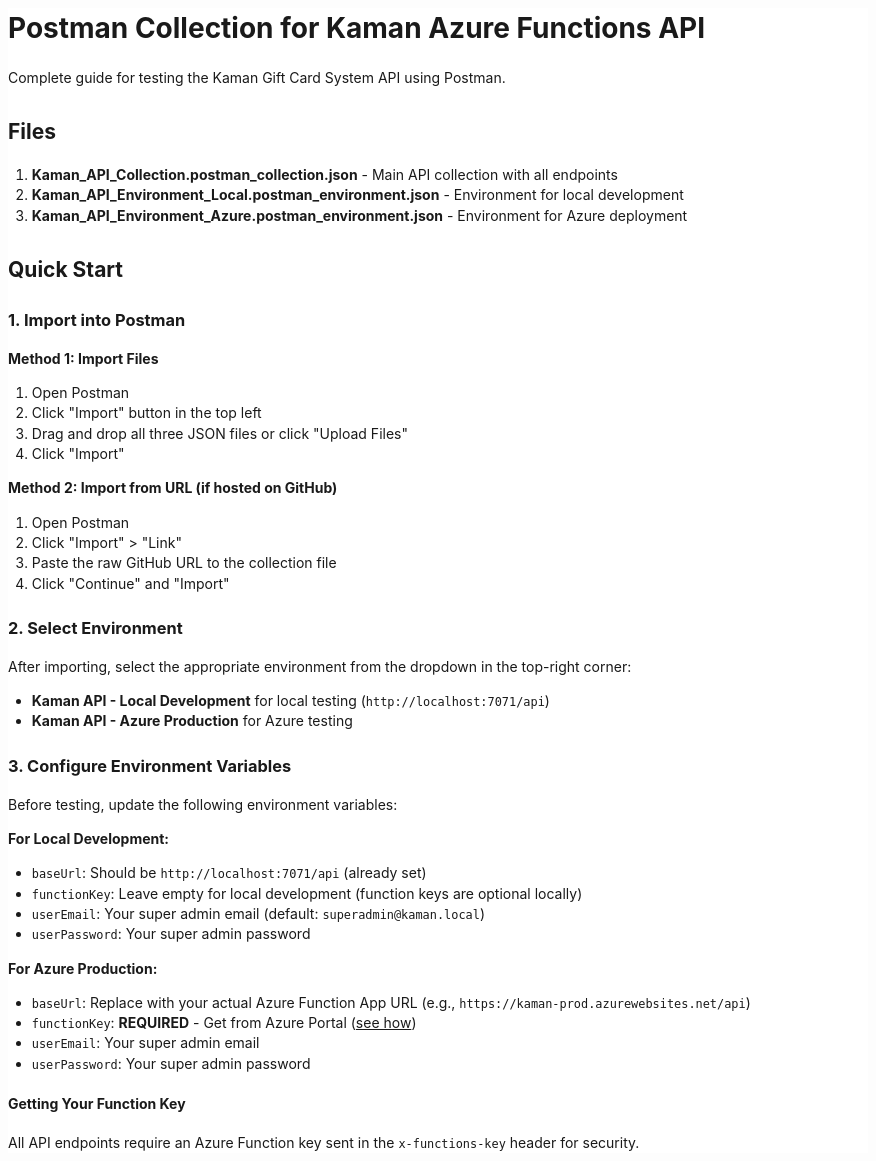 # Postman Collection for Kaman Azure Functions API

Complete guide for testing the Kaman Gift Card System API using Postman.

## Files

1. **Kaman_API_Collection.postman_collection.json** - Main API collection with all endpoints
2. **Kaman_API_Environment_Local.postman_environment.json** - Environment for local development
3. **Kaman_API_Environment_Azure.postman_environment.json** - Environment for Azure deployment

## Quick Start

### 1. Import into Postman

**Method 1: Import Files**
1. Open Postman
2. Click "Import" button in the top left
3. Drag and drop all three JSON files or click "Upload Files"
4. Click "Import"

**Method 2: Import from URL (if hosted on GitHub)**
1. Open Postman
2. Click "Import" > "Link"
3. Paste the raw GitHub URL to the collection file
4. Click "Continue" and "Import"

### 2. Select Environment

After importing, select the appropriate environment from the dropdown in the top-right corner:
- **Kaman API - Local Development** for local testing (`http://localhost:7071/api`)
- **Kaman API - Azure Production** for Azure testing

### 3. Configure Environment Variables

Before testing, update the following environment variables:

**For Local Development:**
- `baseUrl`: Should be `http://localhost:7071/api` (already set)
- `functionKey`: Leave empty for local development (function keys are optional locally)
- `userEmail`: Your super admin email (default: `superadmin@kaman.local`)
- `userPassword`: Your super admin password

**For Azure Production:**
- `baseUrl`: Replace with your actual Azure Function App URL (e.g., `https://kaman-prod.azurewebsites.net/api`)
- `functionKey`: **REQUIRED** - Get from Azure Portal ([see how](#getting-your-function-key))
- `userEmail`: Your super admin email
- `userPassword`: Your super admin password

#### Getting Your Function Key

All API endpoints require an Azure Function key sent in the `x-functions-key` header for security.
